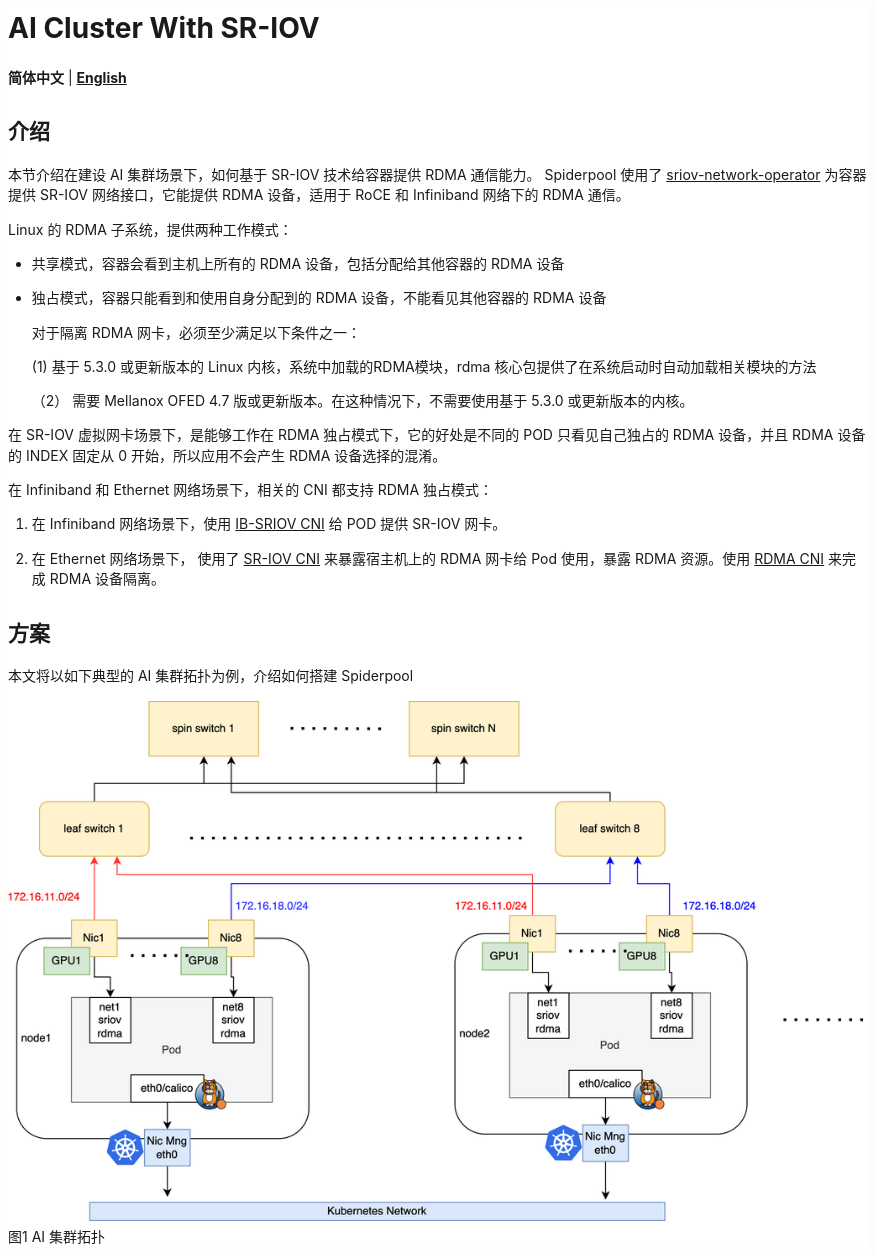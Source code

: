 # AI Cluster With SR-IOV

**简体中文** | [**English**](./get-started-sriov.md)

## 介绍

本节介绍在建设 AI 集群场景下，如何基于 SR-IOV 技术给容器提供 RDMA 通信能力。 Spiderpool 使用了 [sriov-network-operator](https://github.com/k8snetworkplumbingwg/sriov-network-operator) 为容器提供 SR-IOV 网络接口，它能提供 RDMA 设备，适用于 RoCE 和 Infiniband 网络下的 RDMA 通信。

Linux 的 RDMA 子系统，提供两种工作模式：

- 共享模式，容器会看到主机上所有的 RDMA 设备，包括分配给其他容器的 RDMA 设备

- 独占模式，容器只能看到和使用自身分配到的 RDMA 设备，不能看见其他容器的 RDMA 设备

  对于隔离 RDMA 网卡，必须至少满足以下条件之一：

   (1) 基于 5.3.0 或更新版本的 Linux 内核，系统中加载的RDMA模块，rdma 核心包提供了在系统启动时自动加载相关模块的方法

  （2） 需要 Mellanox OFED 4.7 版或更新版本。在这种情况下，不需要使用基于 5.3.0 或更新版本的内核。

在 SR-IOV 虚拟网卡场景下，是能够工作在 RDMA 独占模式下，它的好处是不同的 POD 只看见自己独占的 RDMA 设备，并且 RDMA 设备的 INDEX 固定从 0 开始，所以应用不会产生 RDMA 设备选择的混淆。

在 Infiniband 和 Ethernet 网络场景下，相关的 CNI 都支持 RDMA 独占模式：

1. 在 Infiniband 网络场景下，使用 [IB-SRIOV CNI](https://github.com/k8snetworkplumbingwg/ib-sriov-cni) 给 POD 提供 SR-IOV 网卡。

2. 在 Ethernet 网络场景下， 使用了 [SR-IOV CNI](https://github.com/k8snetworkplumbingwg/sriov-cni) 来暴露宿主机上的 RDMA 网卡给 Pod 使用，暴露 RDMA 资源。使用 [RDMA CNI](https://github.com/k8snetworkplumbingwg/rdma-cni) 来完成 RDMA 设备隔离。

## 方案

本文将以如下典型的 AI 集群拓扑为例，介绍如何搭建 Spiderpool

![AI Cluster](../../../images/ai-cluster.png)
图1 AI 集群拓扑
